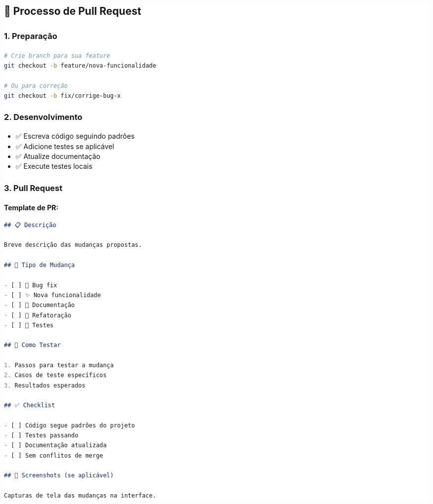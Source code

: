 ## 🔄 Processo de Pull Request

### 1. Preparação

```bash
# Crie branch para sua feature
git checkout -b feature/nova-funcionalidade

# Ou para correção
git checkout -b fix/corrige-bug-x
```

### 2. Desenvolvimento

- ✅ Escreva código seguindo padrões
- ✅ Adicione testes se aplicável
- ✅ Atualize documentação
- ✅ Execute testes locais

### 3. Pull Request

**Template de PR:**

```markdown
## 📋 Descrição

Breve descrição das mudanças propostas.

## 🎯 Tipo de Mudança

- [ ] 🐛 Bug fix
- [ ] ✨ Nova funcionalidade
- [ ] 📝 Documentação
- [ ] 🔧 Refatoração
- [ ] 🧪 Testes

## 🧪 Como Testar

1. Passos para testar a mudança
2. Casos de teste específicos
3. Resultados esperados

## ✅ Checklist

- [ ] Código segue padrões do projeto
- [ ] Testes passando
- [ ] Documentação atualizada
- [ ] Sem conflitos de merge

## 📸 Screenshots (se aplicável)

Capturas de tela das mudanças na interface.
```
